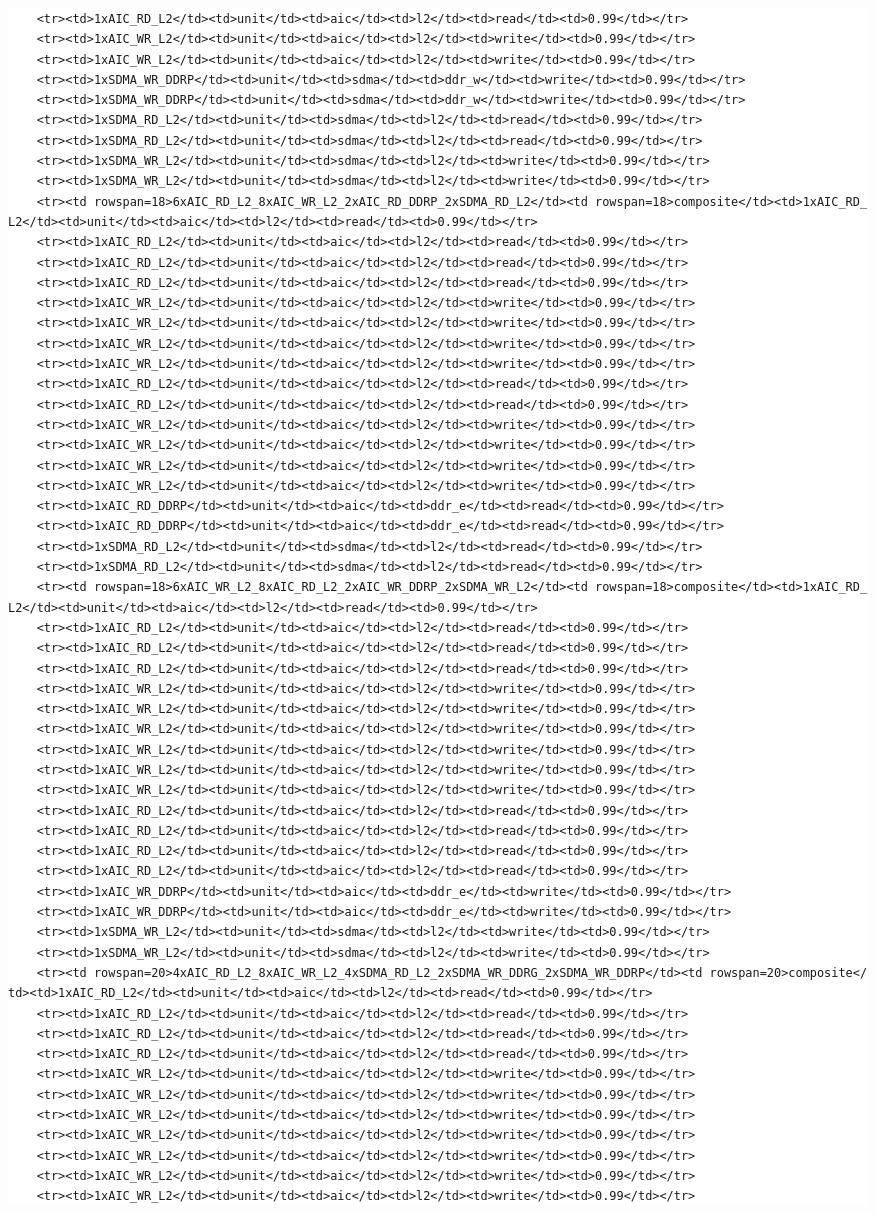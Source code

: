        <tr><td>1xAIC_RD_L2</td><td>unit</td><td>aic</td><td>l2</td><td>read</td><td>0.99</td></tr>
        <tr><td>1xAIC_WR_L2</td><td>unit</td><td>aic</td><td>l2</td><td>write</td><td>0.99</td></tr>
        <tr><td>1xAIC_WR_L2</td><td>unit</td><td>aic</td><td>l2</td><td>write</td><td>0.99</td></tr>
        <tr><td>1xSDMA_WR_DDRP</td><td>unit</td><td>sdma</td><td>ddr_w</td><td>write</td><td>0.99</td></tr>
        <tr><td>1xSDMA_WR_DDRP</td><td>unit</td><td>sdma</td><td>ddr_w</td><td>write</td><td>0.99</td></tr>
        <tr><td>1xSDMA_RD_L2</td><td>unit</td><td>sdma</td><td>l2</td><td>read</td><td>0.99</td></tr>
        <tr><td>1xSDMA_RD_L2</td><td>unit</td><td>sdma</td><td>l2</td><td>read</td><td>0.99</td></tr>
        <tr><td>1xSDMA_WR_L2</td><td>unit</td><td>sdma</td><td>l2</td><td>write</td><td>0.99</td></tr>
        <tr><td>1xSDMA_WR_L2</td><td>unit</td><td>sdma</td><td>l2</td><td>write</td><td>0.99</td></tr>
        <tr><td rowspan=18>6xAIC_RD_L2_8xAIC_WR_L2_2xAIC_RD_DDRP_2xSDMA_RD_L2</td><td rowspan=18>composite</td><td>1xAIC_RD_L2</td><td>unit</td><td>aic</td><td>l2</td><td>read</td><td>0.99</td></tr>
        <tr><td>1xAIC_RD_L2</td><td>unit</td><td>aic</td><td>l2</td><td>read</td><td>0.99</td></tr>
        <tr><td>1xAIC_RD_L2</td><td>unit</td><td>aic</td><td>l2</td><td>read</td><td>0.99</td></tr>
        <tr><td>1xAIC_RD_L2</td><td>unit</td><td>aic</td><td>l2</td><td>read</td><td>0.99</td></tr>
        <tr><td>1xAIC_WR_L2</td><td>unit</td><td>aic</td><td>l2</td><td>write</td><td>0.99</td></tr>
        <tr><td>1xAIC_WR_L2</td><td>unit</td><td>aic</td><td>l2</td><td>write</td><td>0.99</td></tr>
        <tr><td>1xAIC_WR_L2</td><td>unit</td><td>aic</td><td>l2</td><td>write</td><td>0.99</td></tr>
        <tr><td>1xAIC_WR_L2</td><td>unit</td><td>aic</td><td>l2</td><td>write</td><td>0.99</td></tr>
        <tr><td>1xAIC_RD_L2</td><td>unit</td><td>aic</td><td>l2</td><td>read</td><td>0.99</td></tr>
        <tr><td>1xAIC_RD_L2</td><td>unit</td><td>aic</td><td>l2</td><td>read</td><td>0.99</td></tr>
        <tr><td>1xAIC_WR_L2</td><td>unit</td><td>aic</td><td>l2</td><td>write</td><td>0.99</td></tr>
        <tr><td>1xAIC_WR_L2</td><td>unit</td><td>aic</td><td>l2</td><td>write</td><td>0.99</td></tr>
        <tr><td>1xAIC_WR_L2</td><td>unit</td><td>aic</td><td>l2</td><td>write</td><td>0.99</td></tr>
        <tr><td>1xAIC_WR_L2</td><td>unit</td><td>aic</td><td>l2</td><td>write</td><td>0.99</td></tr>
        <tr><td>1xAIC_RD_DDRP</td><td>unit</td><td>aic</td><td>ddr_e</td><td>read</td><td>0.99</td></tr>
        <tr><td>1xAIC_RD_DDRP</td><td>unit</td><td>aic</td><td>ddr_e</td><td>read</td><td>0.99</td></tr>
        <tr><td>1xSDMA_RD_L2</td><td>unit</td><td>sdma</td><td>l2</td><td>read</td><td>0.99</td></tr>
        <tr><td>1xSDMA_RD_L2</td><td>unit</td><td>sdma</td><td>l2</td><td>read</td><td>0.99</td></tr>
        <tr><td rowspan=18>6xAIC_WR_L2_8xAIC_RD_L2_2xAIC_WR_DDRP_2xSDMA_WR_L2</td><td rowspan=18>composite</td><td>1xAIC_RD_L2</td><td>unit</td><td>aic</td><td>l2</td><td>read</td><td>0.99</td></tr>
        <tr><td>1xAIC_RD_L2</td><td>unit</td><td>aic</td><td>l2</td><td>read</td><td>0.99</td></tr>
        <tr><td>1xAIC_RD_L2</td><td>unit</td><td>aic</td><td>l2</td><td>read</td><td>0.99</td></tr>
        <tr><td>1xAIC_RD_L2</td><td>unit</td><td>aic</td><td>l2</td><td>read</td><td>0.99</td></tr>
        <tr><td>1xAIC_WR_L2</td><td>unit</td><td>aic</td><td>l2</td><td>write</td><td>0.99</td></tr>
        <tr><td>1xAIC_WR_L2</td><td>unit</td><td>aic</td><td>l2</td><td>write</td><td>0.99</td></tr>
        <tr><td>1xAIC_WR_L2</td><td>unit</td><td>aic</td><td>l2</td><td>write</td><td>0.99</td></tr>
        <tr><td>1xAIC_WR_L2</td><td>unit</td><td>aic</td><td>l2</td><td>write</td><td>0.99</td></tr>
        <tr><td>1xAIC_WR_L2</td><td>unit</td><td>aic</td><td>l2</td><td>write</td><td>0.99</td></tr>
        <tr><td>1xAIC_WR_L2</td><td>unit</td><td>aic</td><td>l2</td><td>write</td><td>0.99</td></tr>
        <tr><td>1xAIC_RD_L2</td><td>unit</td><td>aic</td><td>l2</td><td>read</td><td>0.99</td></tr>
        <tr><td>1xAIC_RD_L2</td><td>unit</td><td>aic</td><td>l2</td><td>read</td><td>0.99</td></tr>
        <tr><td>1xAIC_RD_L2</td><td>unit</td><td>aic</td><td>l2</td><td>read</td><td>0.99</td></tr>
        <tr><td>1xAIC_RD_L2</td><td>unit</td><td>aic</td><td>l2</td><td>read</td><td>0.99</td></tr>
        <tr><td>1xAIC_WR_DDRP</td><td>unit</td><td>aic</td><td>ddr_e</td><td>write</td><td>0.99</td></tr>
        <tr><td>1xAIC_WR_DDRP</td><td>unit</td><td>aic</td><td>ddr_e</td><td>write</td><td>0.99</td></tr>
        <tr><td>1xSDMA_WR_L2</td><td>unit</td><td>sdma</td><td>l2</td><td>write</td><td>0.99</td></tr>
        <tr><td>1xSDMA_WR_L2</td><td>unit</td><td>sdma</td><td>l2</td><td>write</td><td>0.99</td></tr>
        <tr><td rowspan=20>4xAIC_RD_L2_8xAIC_WR_L2_4xSDMA_RD_L2_2xSDMA_WR_DDRG_2xSDMA_WR_DDRP</td><td rowspan=20>composite</td><td>1xAIC_RD_L2</td><td>unit</td><td>aic</td><td>l2</td><td>read</td><td>0.99</td></tr>
        <tr><td>1xAIC_RD_L2</td><td>unit</td><td>aic</td><td>l2</td><td>read</td><td>0.99</td></tr>
        <tr><td>1xAIC_RD_L2</td><td>unit</td><td>aic</td><td>l2</td><td>read</td><td>0.99</td></tr>
        <tr><td>1xAIC_RD_L2</td><td>unit</td><td>aic</td><td>l2</td><td>read</td><td>0.99</td></tr>
        <tr><td>1xAIC_WR_L2</td><td>unit</td><td>aic</td><td>l2</td><td>write</td><td>0.99</td></tr>
        <tr><td>1xAIC_WR_L2</td><td>unit</td><td>aic</td><td>l2</td><td>write</td><td>0.99</td></tr>
        <tr><td>1xAIC_WR_L2</td><td>unit</td><td>aic</td><td>l2</td><td>write</td><td>0.99</td></tr>
        <tr><td>1xAIC_WR_L2</td><td>unit</td><td>aic</td><td>l2</td><td>write</td><td>0.99</td></tr>
        <tr><td>1xAIC_WR_L2</td><td>unit</td><td>aic</td><td>l2</td><td>write</td><td>0.99</td></tr>
        <tr><td>1xAIC_WR_L2</td><td>unit</td><td>aic</td><td>l2</td><td>write</td><td>0.99</td></tr>
        <tr><td>1xAIC_WR_L2</td><td>unit</td><td>aic</td><td>l2</td><td>write</td><td>0.99</td></tr>